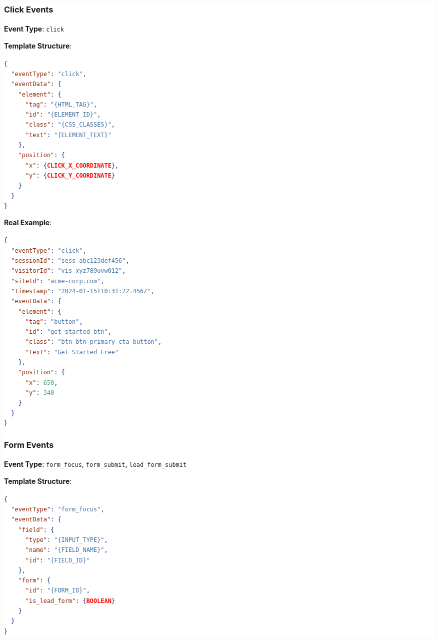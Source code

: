 ### Click Events

**Event Type**: `click`

**Template Structure**:
```json
{
  "eventType": "click",
  "eventData": {
    "element": {
      "tag": "{HTML_TAG}",
      "id": "{ELEMENT_ID}",
      "class": "{CSS_CLASSES}",
      "text": "{ELEMENT_TEXT}"
    },
    "position": {
      "x": {CLICK_X_COORDINATE},
      "y": {CLICK_Y_COORDINATE}
    }
  }
}
```

**Real Example**:
```json
{
  "eventType": "click",
  "sessionId": "sess_abc123def456",
  "visitorId": "vis_xyz789uvw012",
  "siteId": "acme-corp.com",
  "timestamp": "2024-01-15T10:31:22.456Z",
  "eventData": {
    "element": {
      "tag": "button",
      "id": "get-started-btn",
      "class": "btn btn-primary cta-button",
      "text": "Get Started Free"
    },
    "position": {
      "x": 650,
      "y": 340
    }
  }
}
```

### Form Events

**Event Type**: `form_focus`, `form_submit`, `lead_form_submit`

**Template Structure**:
```json
{
  "eventType": "form_focus",
  "eventData": {
    "field": {
      "type": "{INPUT_TYPE}",
      "name": "{FIELD_NAME}",
      "id": "{FIELD_ID}"
    },
    "form": {
      "id": "{FORM_ID}",
      "is_lead_form": {BOOLEAN}
    }
  }
}
```